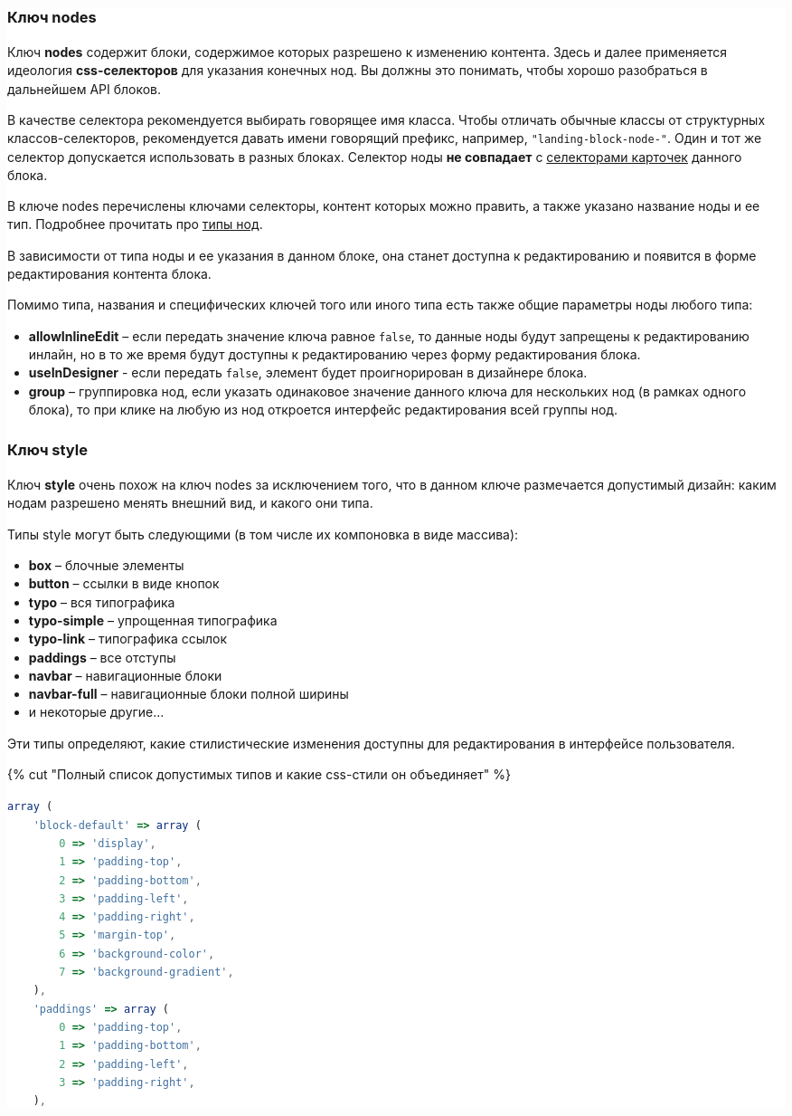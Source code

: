 ### Ключ nodes

Ключ **nodes** содержит блоки, содержимое которых разрешено к изменению контента. Здесь и далее применяется идеология **css-селекторов** для указания конечных нод. Вы должны это понимать, чтобы хорошо разобраться в дальнейшем API блоков.

В качестве селектора рекомендуется выбирать говорящее имя класса. Чтобы отличать обычные классы от структурных классов-селекторов, рекомендуется давать имени говорящий префикс, например, `"landing-block-node-"`. Один и тот же селектор допускается использовать в разных блоках. Селектор ноды **не совпадает** с [селекторами карточек](#cards) данного блока.

В ключе nodes перечислены ключами селекторы, контент которых можно править, а также указано название ноды и ее тип. Подробнее прочитать про [типы нод](#).

В зависимости от типа ноды и ее указания в данном блоке, она станет доступна к редактированию и появится в форме редактирования контента блока.

Помимо типа, названия и специфических ключей того или иного типа есть также общие параметры ноды любого типа:

- **allowInlineEdit** – если передать значение ключа равное `false`, то данные ноды будут запрещены к редактированию инлайн, но в то же время будут доступны к редактированию через форму редактирования блока.
- **useInDesigner** - если передать `false`, элемент будет проигнорирован в дизайнере блока.
- **group** – группировка нод, если указать одинаковое значение данного ключа для нескольких нод (в рамках одного блока), то при клике на любую из нод откроется интерфейс редактирования всей группы нод.

### Ключ style

Ключ **style** очень похож на ключ nodes за исключением того, что в данном ключе размечается допустимый дизайн: каким нодам разрешено менять внешний вид, и какого они типа.

Типы style могут быть следующими (в том числе их компоновка в виде массива):

- **box** – блочные элементы
- **button** – ссылки в виде кнопок
- **typo** – вся типографика
- **typo-simple** – упрощенная типографика
- **typo-link** – типографика ссылок
- **paddings** – все отступы
- **navbar** – навигационные блоки
- **navbar-full** – навигационные блоки полной ширины
- и некоторые другие...

Эти типы определяют, какие стилистические изменения доступны для редактирования в интерфейсе пользователя.

{% cut "Полный список допустимых типов и какие css-стили он объединяет" %}

```js
array (
    'block-default' => array (
        0 => 'display',
        1 => 'padding-top',
        2 => 'padding-bottom',
        3 => 'padding-left',
        4 => 'padding-right',
        5 => 'margin-top',
        6 => 'background-color',
        7 => 'background-gradient',
    ),
    'paddings' => array (
        0 => 'padding-top',
        1 => 'padding-bottom',
        2 => 'padding-left',
        3 => 'padding-right',
    ),
```